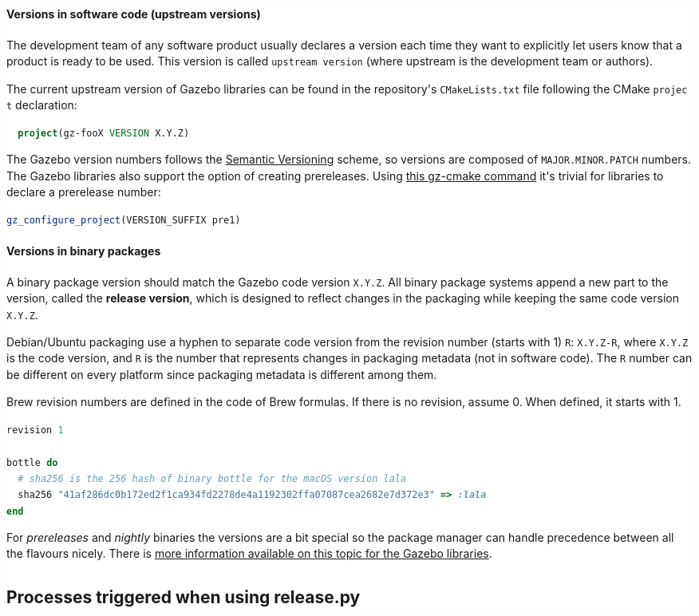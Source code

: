 #### Versions in software code (upstream versions)

The development team of any software product usually declares a version each
time they want to explicitly let users know that a product is ready to be
used. This version is called `upstream version` (where upstream is the
development team or authors).

The current upstream version of Gazebo libraries can be found in the repository's
`CMakeLists.txt` file following the CMake `project` declaration:

```cmake
  project(gz-fooX VERSION X.Y.Z)
```

The Gazebo version numbers follows the [Semantic
Versioning](https://semver.org/) scheme, so versions are composed of
`MAJOR.MINOR.PATCH` numbers. The Gazebo libraries also support the option of
creating prereleases. Using [this gz-cmake command](https://github.com/gazebosim/gz-cmake/blob/9698f484ae84c6c8ea6118a6d4950aef62eeaa23/examples/prerelease/CMakeLists.txt#L4)
it's trivial for libraries to declare a prerelease number:

```cmake
gz_configure_project(VERSION_SUFFIX pre1)
```

#### Versions in binary packages

A binary package version should match the Gazebo code version `X.Y.Z`. All
binary package systems append a new part to the version, called the **release version**,
which is designed to reflect changes in the packaging while keeping the same
code version `X.Y.Z`.

Debian/Ubuntu packaging use a hyphen to separate code version from the revision
number (starts with 1) `R`: `X.Y.Z-R`, where `X.Y.Z` is the code version, and `R` is the
number that represents changes in packaging metadata (not in software code). The
`R` number can be different on every platform since packaging metadata is
different among them.

Brew revision numbers are defined in the code of Brew formulas. If there is no
revision, assume 0. When defined, it starts with 1.

```ruby
revision 1

bottle do
  # sha256 is the 256 hash of binary bottle for the macOS version lala
  sha256 "41af286dc0b172ed2f1ca934fd2278de4a1192302ffa07087cea2682e7d372e3" => :lala
end
```

For *prereleases* and *nightly* binaries the versions are a bit special so the
package manager can handle precedence between all the flavours nicely. There is
[more information available on this topic for the Gazebo
libraries](releasing/versioning_pre_nightly.md).

## Processes triggered when using release.py
